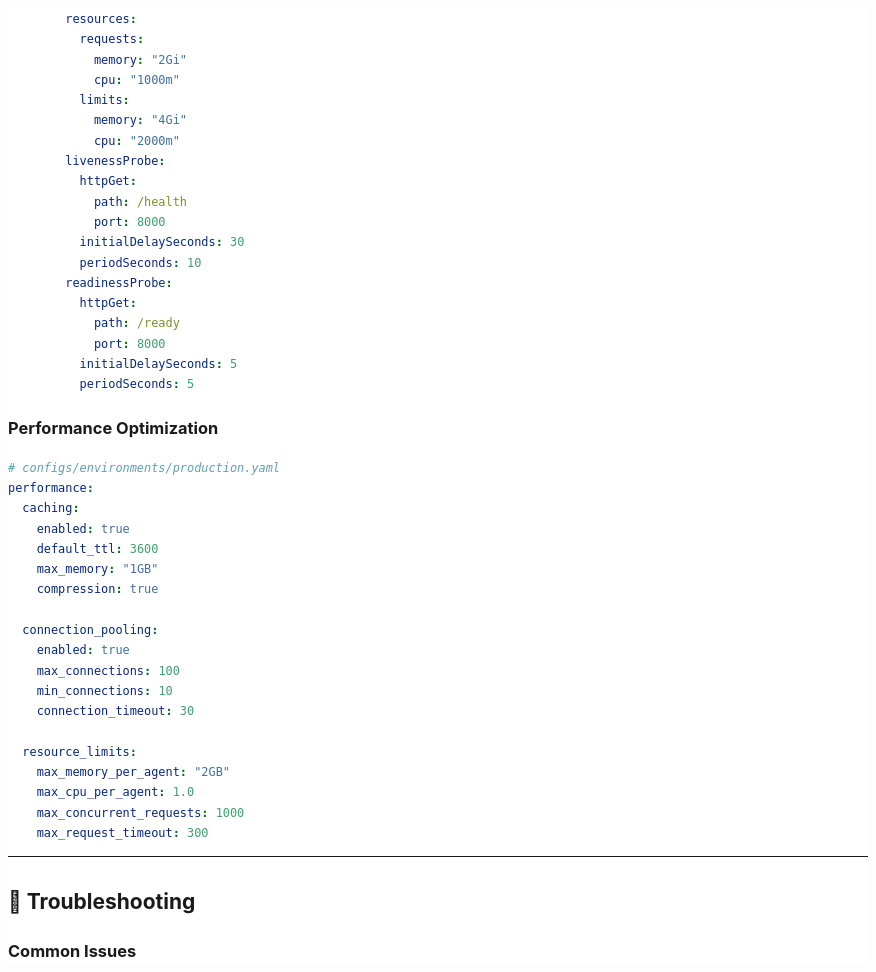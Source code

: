 ```yaml
        resources:
          requests:
            memory: "2Gi"
            cpu: "1000m"
          limits:
            memory: "4Gi"
            cpu: "2000m"
        livenessProbe:
          httpGet:
            path: /health
            port: 8000
          initialDelaySeconds: 30
          periodSeconds: 10
        readinessProbe:
          httpGet:
            path: /ready
            port: 8000
          initialDelaySeconds: 5
          periodSeconds: 5
```

### **Performance Optimization**

```yaml
# configs/environments/production.yaml
performance:
  caching:
    enabled: true
    default_ttl: 3600
    max_memory: "1GB"
    compression: true
  
  connection_pooling:
    enabled: true
    max_connections: 100
    min_connections: 10
    connection_timeout: 30
  
  resource_limits:
    max_memory_per_agent: "2GB"
    max_cpu_per_agent: 1.0
    max_concurrent_requests: 1000
    max_request_timeout: 300
```

---

## 🔧 **Troubleshooting**

### **Common Issues**

